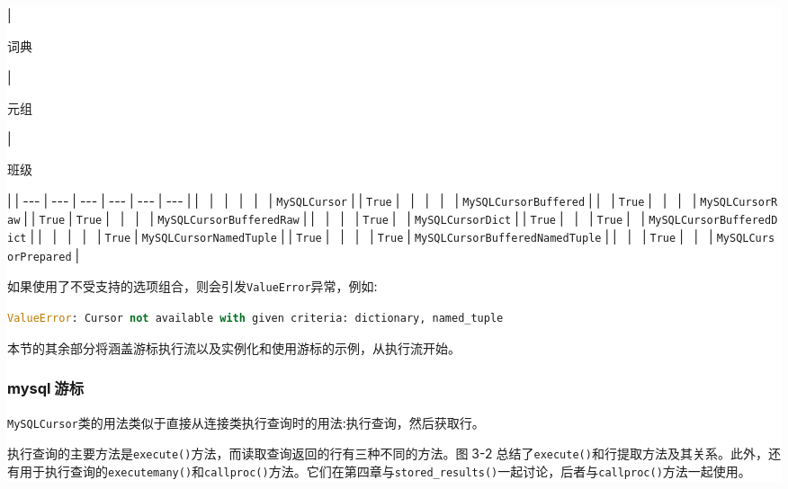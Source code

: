  | 

词典

 | 

元组

 | 

班级

 |
| --- | --- | --- | --- | --- | --- |
|   |   |   |   |   | `MySQLCursor` |
| `True` |   |   |   |   | `MySQLCursorBuffered` |
|   | `True` |   |   |   | `MySQLCursorRaw` |
| `True` | `True` |   |   |   | `MySQLCursorBufferedRaw` |
|   |   |   | `True` |   | `MySQLCursorDict` |
| `True` |   |   | `True` |   | `MySQLCursorBufferedDict` |
|   |   |   |   | `True` | `MySQLCursorNamedTuple` |
| `True` |   |   |   | `True` | `MySQLCursorBufferedNamedTuple` |
|   |   | `True` |   |   | `MySQLCursorPrepared` |

如果使用了不受支持的选项组合，则会引发`ValueError`异常，例如:

```py
ValueError: Cursor not available with given criteria: dictionary, named_tuple

```

本节的其余部分将涵盖游标执行流以及实例化和使用游标的示例，从执行流开始。

### mysql 游标

`MySQLCursor`类的用法类似于直接从连接类执行查询时的用法:执行查询，然后获取行。

执行查询的主要方法是`execute()`方法，而读取查询返回的行有三种不同的方法。图 3-2 总结了`execute()`和行提取方法及其关系。此外，还有用于执行查询的`executemany()`和`callproc()`方法。它们在第四章与`stored_results()`一起讨论，后者与`callproc()`方法一起使用。
